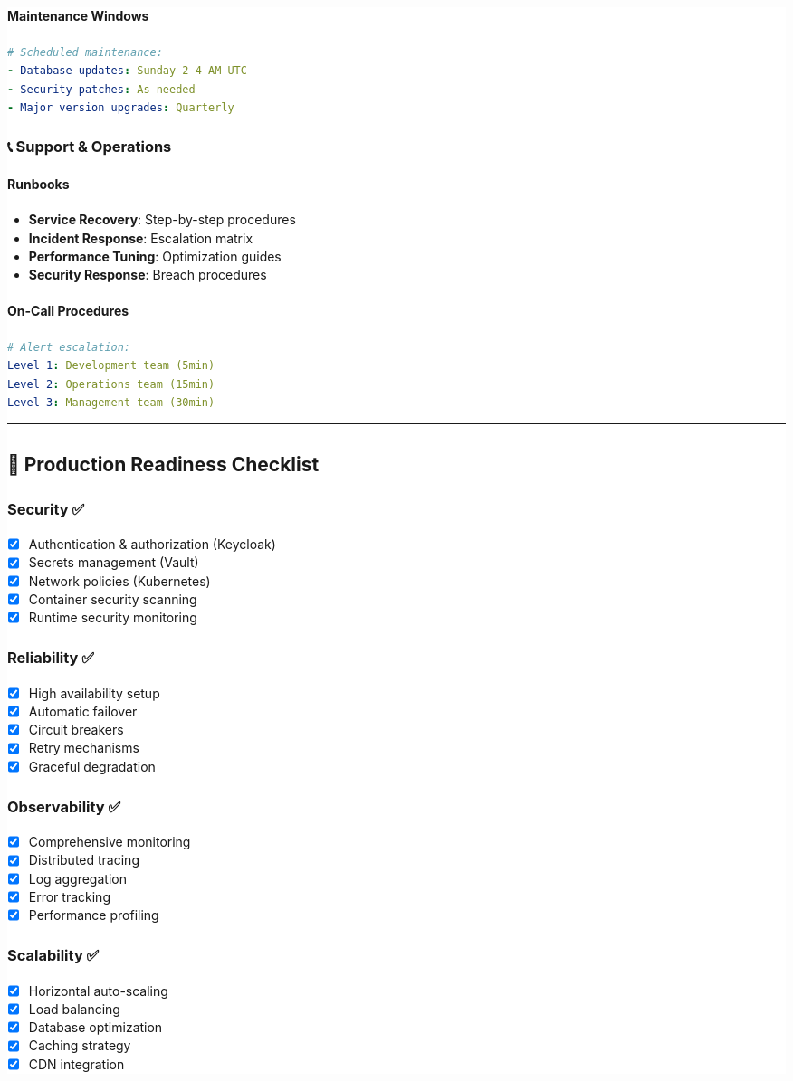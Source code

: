 #### Maintenance Windows
```yaml
# Scheduled maintenance:
- Database updates: Sunday 2-4 AM UTC
- Security patches: As needed
- Major version upgrades: Quarterly
```

### 📞 Support & Operations

#### Runbooks
- **Service Recovery**: Step-by-step procedures
- **Incident Response**: Escalation matrix
- **Performance Tuning**: Optimization guides
- **Security Response**: Breach procedures

#### On-Call Procedures
```yaml
# Alert escalation:
Level 1: Development team (5min)
Level 2: Operations team (15min) 
Level 3: Management team (30min)
```

---

## 🎯 Production Readiness Checklist

### Security ✅
- [x] Authentication & authorization (Keycloak)
- [x] Secrets management (Vault)
- [x] Network policies (Kubernetes)
- [x] Container security scanning
- [x] Runtime security monitoring

### Reliability ✅
- [x] High availability setup
- [x] Automatic failover
- [x] Circuit breakers
- [x] Retry mechanisms
- [x] Graceful degradation

### Observability ✅
- [x] Comprehensive monitoring
- [x] Distributed tracing
- [x] Log aggregation
- [x] Error tracking
- [x] Performance profiling

### Scalability ✅
- [x] Horizontal auto-scaling
- [x] Load balancing
- [x] Database optimization
- [x] Caching strategy
- [x] CDN integration
